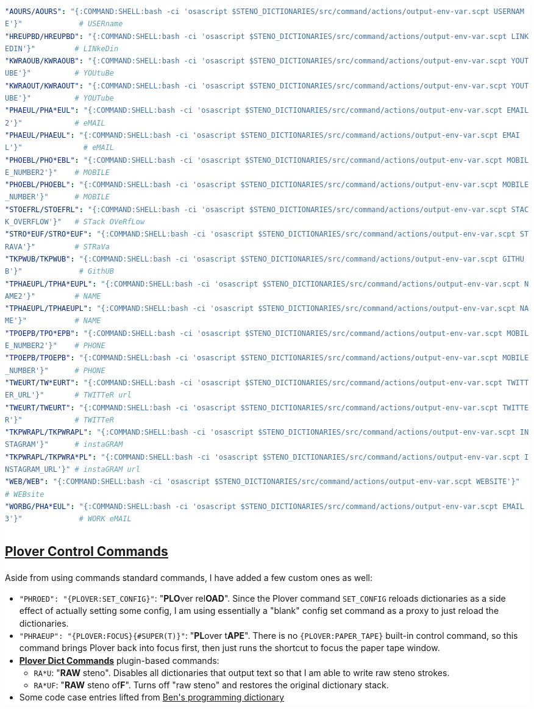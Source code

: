 ```yaml
"AOURS/AOURS": "{:COMMAND:SHELL:bash -ci 'osascript $STENO_DICTIONARIES/src/command/actions/output-env-var.scpt USERNAME'}"             # USERname
"HREUPBD/HREUPBD": "{:COMMAND:SHELL:bash -ci 'osascript $STENO_DICTIONARIES/src/command/actions/output-env-var.scpt LINKEDIN'}"         # LINkeDin
"KWRAOUB/KWRAOUB": "{:COMMAND:SHELL:bash -ci 'osascript $STENO_DICTIONARIES/src/command/actions/output-env-var.scpt YOUTUBE'}"          # YOUtuBe
"KWRAOUT/KWRAOUT": "{:COMMAND:SHELL:bash -ci 'osascript $STENO_DICTIONARIES/src/command/actions/output-env-var.scpt YOUTUBE'}"          # YOUTube
"PHAEUL/PHA*EUL": "{:COMMAND:SHELL:bash -ci 'osascript $STENO_DICTIONARIES/src/command/actions/output-env-var.scpt EMAIL2'}"            # eMAIL
"PHAEUL/PHAEUL": "{:COMMAND:SHELL:bash -ci 'osascript $STENO_DICTIONARIES/src/command/actions/output-env-var.scpt EMAIL'}"              # eMAIL
"PHOEBL/PHO*EBL": "{:COMMAND:SHELL:bash -ci 'osascript $STENO_DICTIONARIES/src/command/actions/output-env-var.scpt MOBILE_NUMBER2'}"    # MOBILE
"PHOEBL/PHOEBL": "{:COMMAND:SHELL:bash -ci 'osascript $STENO_DICTIONARIES/src/command/actions/output-env-var.scpt MOBILE_NUMBER'}"      # MOBILE
"STOEFRL/STOEFRL": "{:COMMAND:SHELL:bash -ci 'osascript $STENO_DICTIONARIES/src/command/actions/output-env-var.scpt STACK_OVERFLOW'}"   # STack OVeRfLow
"STRO*EUF/STRO*EUF": "{:COMMAND:SHELL:bash -ci 'osascript $STENO_DICTIONARIES/src/command/actions/output-env-var.scpt STRAVA'}"         # STRaVa
"TKPWUB/TKPWUB": "{:COMMAND:SHELL:bash -ci 'osascript $STENO_DICTIONARIES/src/command/actions/output-env-var.scpt GITHUB'}"             # GithUB
"TPHAEUPL/TPHA*EUPL": "{:COMMAND:SHELL:bash -ci 'osascript $STENO_DICTIONARIES/src/command/actions/output-env-var.scpt NAME2'}"         # NAME
"TPHAEUPL/TPHAEUPL": "{:COMMAND:SHELL:bash -ci 'osascript $STENO_DICTIONARIES/src/command/actions/output-env-var.scpt NAME'}"           # NAME
"TPOEPB/TPO*EPB": "{:COMMAND:SHELL:bash -ci 'osascript $STENO_DICTIONARIES/src/command/actions/output-env-var.scpt MOBILE_NUMBER2'}"    # PHONE
"TPOEPB/TPOEPB": "{:COMMAND:SHELL:bash -ci 'osascript $STENO_DICTIONARIES/src/command/actions/output-env-var.scpt MOBILE_NUMBER'}"      # PHONE
"TWEURT/TW*EURT": "{:COMMAND:SHELL:bash -ci 'osascript $STENO_DICTIONARIES/src/command/actions/output-env-var.scpt TWITTER_URL'}"       # TWITTeR url
"TWEURT/TWEURT": "{:COMMAND:SHELL:bash -ci 'osascript $STENO_DICTIONARIES/src/command/actions/output-env-var.scpt TWITTER'}"            # TWITTeR
"TKPWRAPL/TKPWRAPL": "{:COMMAND:SHELL:bash -ci 'osascript $STENO_DICTIONARIES/src/command/actions/output-env-var.scpt INSTAGRAM'}"      # instaGRAM
"TKPWRAPL/TKPWRA*PL": "{:COMMAND:SHELL:bash -ci 'osascript $STENO_DICTIONARIES/src/command/actions/output-env-var.scpt INSTAGRAM_URL'}" # instaGRAM url
"WEB/WEB": "{:COMMAND:SHELL:bash -ci 'osascript $STENO_DICTIONARIES/src/command/actions/output-env-var.scpt WEBSITE'}"                  # WEBsite
"WORBG/PHA*EUL": "{:COMMAND:SHELL:bash -ci 'osascript $STENO_DICTIONARIES/src/command/actions/output-env-var.scpt EMAIL3'}"             # WORK eMAIL
```

## [Plover Control Commands][]

Aside from using commands standard commands, I have added a few custom ones as
well:

- `"PHROED": "{PLOVER:SET_CONFIG}"`: "**PLO**ver rel**OAD**". Since the Plover
  command `SET_CONFIG` reloads dictionaries as a side effect of actually
  setting some config, I am using essentially a "blank" config set command as
  a proxy to just reload the dictionaries.
- `"PHRAEUP": "{PLOVER:FOCUS}{#SUPER(T)}"`: "**PL**over t**APE**". There is
  no `{PLOVER:PAPER_TAPE}` built-in control command, so this command brings
  Plover back into focus first, then just runs the shortcut to focus the paper
  tape window.
- **[Plover Dict Commands][]** plugin-based commands:
  - `RA*U`: "**RAW** steno". Disables all dictionaries that output text so that
    I am able to write raw steno strokes.
  - `RA*UF`: "**RAW** steno of**F**". Turns off "raw steno" and restores the
    original dictionary stack.
- Some code case entries lifted from [Ben's programming dictionary][]


[1Password]: https://1password.com/
[Activity Monitor]: https://support.apple.com/en-au/guide/activity-monitor/welcome/mac
[Alfred]: https://www.alfredapp.com/
[Anki]: https://apps.ankiweb.net/
[`application` directory]: ../src/command/application
[App Store]: https://www.apple.com/app-store/
[AWS VPN Client]: https://aws.amazon.com/vpn/client-vpn-download/
[Ben's programming dictionary]: https://or.computer.surgery/benjamin/steno-dicts/-/blob/master/programming.json
[Chidori]: https://github.com/paulfioravanti/plover-chidori
[Chrome]: https://www.google.com/chrome/
[commands source code]: ../src/command
[Create Environment Variable]: ../README.md#create-environment-variable
[Dash]: https://kapeli.com/dash
[DB Browser for SQLite]: https://sqlitebrowser.org/
[Deckset]: https://www.deckset.com/
[Di's `computer-use.json`]: https://github.com/didoesdigital/steno-dictionaries/blob/master/dictionaries/computer-use.json
[Di's `modifiers-single-stroke.json` dictionary]: https://github.com/didoesdigital/steno-dictionaries/blob/master/dictionaries/modifiers-single-stroke.json
[`navigation.json`]: https://github.com/didoesdigital/steno-dictionaries/blob/master/dictionaries/navigation.json
[Discord]: https://discord.com/
[Divvy]: https://mizage.com/divvy/
[Dropbox]: https://www.dropbox.com/
[Finder]: https://support.apple.com/en-us/HT201732
[Firefox]: https://www.mozilla.org/en-US/firefox/new/
[Google Japanese IME]: https://www.google.co.jp/ime/
[Google Meet]: https://meet.google.com/
[GraphiQL]: https://github.com/graphql/graphiql
[GraphQL Playground]: https://github.com/graphql/graphql-playground
[Handbrake]: https://handbrake.fr/
[ImageOptim]: https://imageoptim.com/mac
[Insomnia]: https://insomnia.rest/
[interactive mode]: https://www.gnu.org/software/bash/manual/html_node/Interactive-Shell-Behavior.html
[iTerm2]: https://iterm2.com/
[Keybase]: https://keybase.io/
[Miro]: https://miro.com/
[Notion]: https://www.notion.so/
[Photos]: https://www.apple.com/macos/photos/
[Plover]: https://www.openstenoproject.org/plover/
[Plover Control Commands]: https://github.com/openstenoproject/plover/wiki/Dictionary-Format#plover-control-commands
[Plover Dict Commands]: https://github.com/KoiOates/plover_dict_commands
[Plover plugin]: https://plover.readthedocs.io/en/latest/plugins.html
[Plover Run Shell]: https://github.com/user202729/plover_run_shell
[Postico]: https://eggerapps.at/postico/
[Postman]: https://www.postman.com/
[Preview]: http://support.apple.com/guide/preview
[QMK Toolbox]: https://github.com/qmk/qmk_toolbox
[QuickTime Player]: https://support.apple.com/downloads/quicktime
[RecordIt]: https://recordit.co/
[Rectangle]: https://rectangleapp.com/
[Safari]: https://www.apple.com/safari/
[ScreenFlow]: https://www.telestream.net/screenflow/
[Sketch]: https://www.sketch.com/
[Skitch]: https://evernote.com/products/skitch
[Skype]: https://www.skype.com/en/
[Slack]: https://slack.com/
[Sonic Pi]: https://sonic-pi.net/
[Spotify]: https://www.spotify.com/
[Steam]: https://store.steampowered.com/
[Sublime Text]: https://www.sublimetext.com/
[System Preferences]: https://support.apple.com/en-au/guide/mac-help/mh15217/mac
[TextEdit]: https://support.apple.com/en-au/guide/textedit/welcome/mac
[Transmission]: https://transmissionbt.com/
[Trello]: https://trello.com/en
[TV]: https://www.apple.com/au/apple-tv-app/
[Typey Type]: https://didoesdigital.com/typey-type/
[user202729/plover_run_shell#3]: https://github.com/user202729/plover_run_shell/issues/3
[Vim]: https://www.vim.org/
[Vimscript]: https://en.wikipedia.org/wiki/Vim_(text_editor)#Vim_script
[Visual Studio Code]: https://code.visualstudio.com/
[VLC]: https://www.videolan.org/vlc/
[`vlc` directory]: ../src/command/vlc
[Wally]: https://ergodox-ez.com/pages/wally
[WaveLink]: https://www.elgato.com/en/downloads
[WhatsApp]: https://www.whatsapp.com/
[Xcode]: https://developer.apple.com/xcode/
[Zoom]: https://zoom.us/